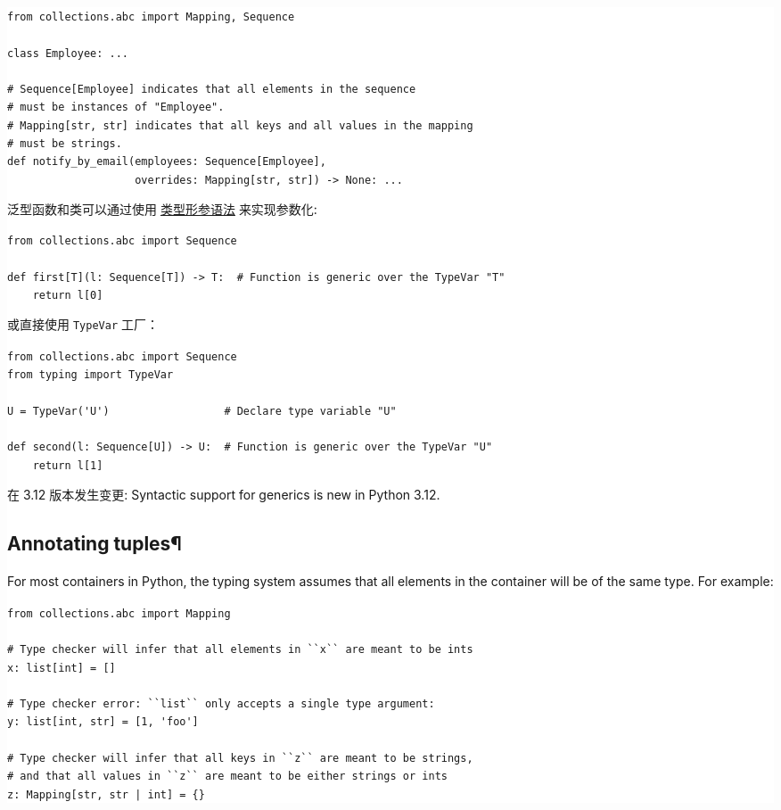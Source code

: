 ~~~
from collections.abc import Mapping, Sequence

class Employee: ...

# Sequence[Employee] indicates that all elements in the sequence
# must be instances of "Employee".
# Mapping[str, str] indicates that all keys and all values in the mapping
# must be strings.
def notify_by_email(employees: Sequence[Employee],
                    overrides: Mapping[str, str]) -> None: ...
~~~

泛型函数和类可以通过使用 [类型形参语法](8.%20复合语句.md#type-params) 来实现参数化:

    
    
~~~
from collections.abc import Sequence

def first[T](l: Sequence[T]) -> T:  # Function is generic over the TypeVar "T"
    return l[0]
~~~

或直接使用 `TypeVar` 工厂：

    
    
~~~
from collections.abc import Sequence
from typing import TypeVar

U = TypeVar('U')                  # Declare type variable "U"

def second(l: Sequence[U]) -> U:  # Function is generic over the TypeVar "U"
    return l[1]
~~~

在 3.12 版本发生变更: Syntactic support for generics is new in Python 3.12.

## Annotating tuples¶

For most containers in Python, the typing system assumes that all elements in the container will be of the same type. For example:

    
    
~~~
from collections.abc import Mapping

# Type checker will infer that all elements in ``x`` are meant to be ints
x: list[int] = []

# Type checker error: ``list`` only accepts a single type argument:
y: list[int, str] = [1, 'foo']

# Type checker will infer that all keys in ``z`` are meant to be strings,
# and that all values in ``z`` are meant to be either strings or ints
z: Mapping[str, str | int] = {}
~~~

